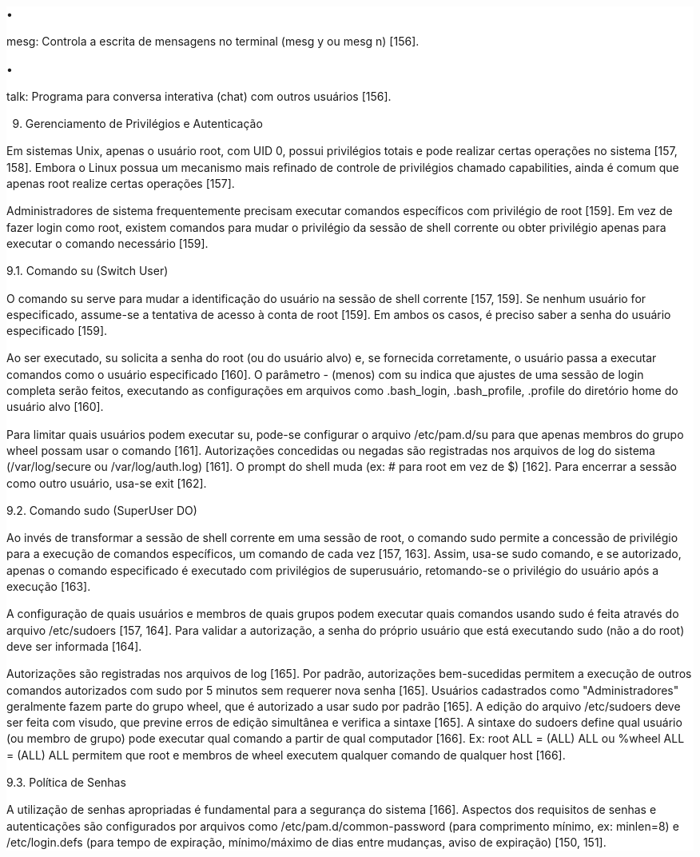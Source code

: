 •

mesg: Controla a escrita de mensagens no terminal (mesg y ou mesg n) [156].

•

talk: Programa para conversa interativa (chat) com outros usuários [156].

9. Gerenciamento de Privilégios e Autenticação

Em sistemas Unix, apenas o usuário root, com UID 0, possui privilégios totais e pode realizar certas operações no sistema  [157, 158]. Embora o Linux possua um mecanismo mais refinado de controle de privilégios chamado capabilities, ainda é comum que apenas root realize certas operações [157].

Administradores de sistema frequentemente precisam executar comandos específicos com privilégio de root [159]. Em vez de fazer login como root, existem comandos para mudar o privilégio da sessão de shell corrente ou obter privilégio apenas para executar o comando necessário [159].

9.1. Comando su (Switch User)

O comando su serve para mudar a identificação do usuário na sessão de shell corrente [157, 159]. Se nenhum usuário for especificado, assume-se a tentativa de acesso à conta de root [159]. Em ambos os casos, é preciso saber a senha do usuário especificado [159].

Ao ser executado, su solicita a senha do root (ou do usuário alvo) e, se fornecida corretamente, o usuário passa a  executar comandos como o usuário especificado [160]. O parâmetro - (menos) com su indica que ajustes de uma sessão de login completa serão feitos, executando as configurações em arquivos como .bash_login, .bash_profile, .profile do diretório home do usuário alvo [160].

Para limitar quais usuários podem executar su, pode-se configurar o arquivo /etc/pam.d/su para que apenas membros do grupo wheel possam usar o comando [161]. Autorizações concedidas ou negadas são registradas nos arquivos de log do sistema (/var/log/secure ou /var/log/auth.log) [161]. O prompt do shell muda (ex: # para root em vez de $) [162]. Para encerrar a sessão como outro usuário, usa-se exit [162].

9.2. Comando sudo (SuperUser DO)

Ao invés de transformar a sessão de shell corrente em uma sessão de root, o comando sudo permite a concessão de privilégio para a execução de comandos específicos, um comando de cada vez [157, 163]. Assim, usa-se sudo comando, e se autorizado, apenas o comando especificado é executado com  privilégios de superusuário, retomando-se o privilégio do usuário após a execução [163].

A configuração de quais usuários e membros de quais grupos podem executar quais comandos usando sudo é feita através do arquivo /etc/sudoers [157, 164]. Para validar a autorização, a senha do próprio usuário que está executando sudo (não a do root) deve ser informada [164].

Autorizações são registradas nos arquivos de log [165]. Por padrão, autorizações  bem-sucedidas permitem a execução de outros comandos autorizados com sudo por 5 minutos sem requerer nova senha [165]. Usuários cadastrados como "Administradores" geralmente fazem parte do grupo wheel, que é autorizado a usar sudo por padrão [165]. A edição do arquivo /etc/sudoers deve ser feita com visudo, que previne erros de edição simultânea e verifica a sintaxe [165]. A sintaxe do sudoers define qual usuário (ou membro de grupo) pode executar qual comando a partir de qual computador [166]. Ex: root ALL = (ALL) ALL ou %wheel ALL = (ALL) ALL permitem que root e membros de wheel executem qualquer comando de qualquer host [166].

9.3. Política de Senhas

A utilização de senhas apropriadas é fundamental para a segurança do  sistema [166]. Aspectos dos requisitos de senhas e autenticações são  configurados por arquivos como /etc/pam.d/common-password (para comprimento mínimo, ex: minlen=8) e /etc/login.defs (para tempo de expiração, mínimo/máximo de dias entre mudanças, aviso de expiração) [150, 151].
